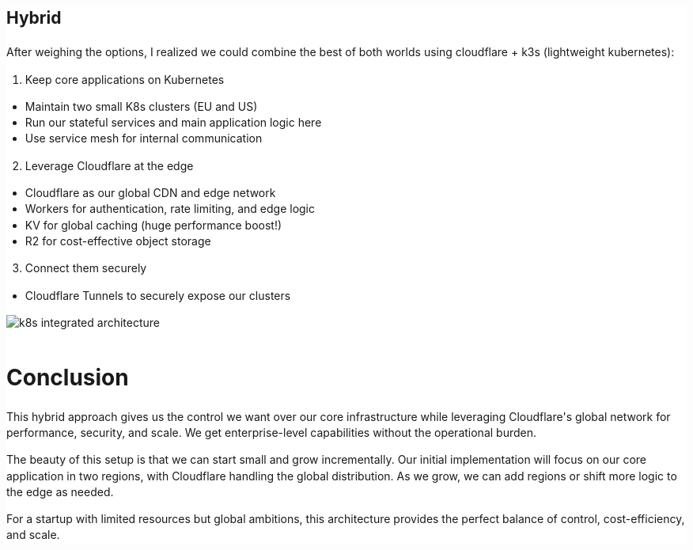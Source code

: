 ## Hybrid
After weighing the options, I realized we could combine the best of both worlds using  cloudflare + k3s (lightweight kubernetes):

1. Keep core applications on Kubernetes
- Maintain two small K8s clusters (EU and US)
- Run our stateful services and main application logic here
- Use service mesh for internal communication

2. Leverage Cloudflare at the edge
- Cloudflare as our global CDN and edge network
- Workers for authentication, rate limiting, and edge logic
- KV for global caching (huge performance boost!)
- R2 for cost-effective object storage

3. Connect them securely
- Cloudflare Tunnels to securely expose our clusters

<img src="/image/hybrid-integrated-arch.png" alt="k8s integrated architecture" />

# Conclusion
This hybrid approach gives us the control we want over our core infrastructure while leveraging Cloudflare's global network for performance, security, and scale. We get enterprise-level capabilities without the operational burden.

The beauty of this setup is that we can start small and grow incrementally. Our initial implementation will focus on our core application in two regions, with Cloudflare handling the global distribution. As we grow, we can add regions or shift more logic to the edge as needed.

For a startup with limited resources but global ambitions, this architecture provides the perfect balance of control, cost-efficiency, and scale.